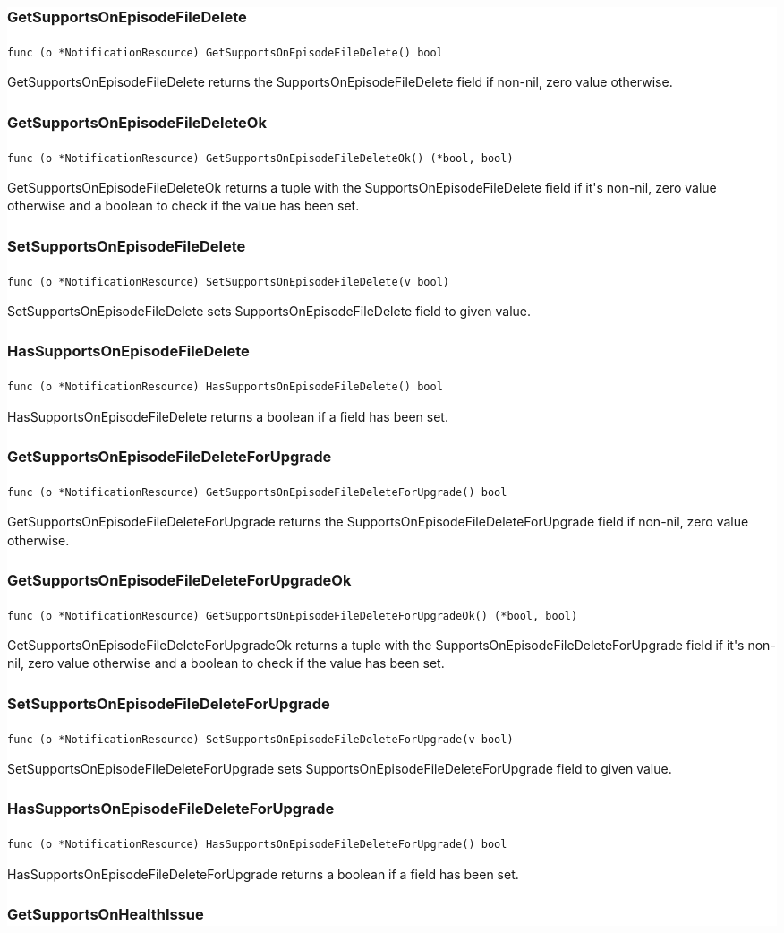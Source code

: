 ### GetSupportsOnEpisodeFileDelete

`func (o *NotificationResource) GetSupportsOnEpisodeFileDelete() bool`

GetSupportsOnEpisodeFileDelete returns the SupportsOnEpisodeFileDelete field if non-nil, zero value otherwise.

### GetSupportsOnEpisodeFileDeleteOk

`func (o *NotificationResource) GetSupportsOnEpisodeFileDeleteOk() (*bool, bool)`

GetSupportsOnEpisodeFileDeleteOk returns a tuple with the SupportsOnEpisodeFileDelete field if it's non-nil, zero value otherwise
and a boolean to check if the value has been set.

### SetSupportsOnEpisodeFileDelete

`func (o *NotificationResource) SetSupportsOnEpisodeFileDelete(v bool)`

SetSupportsOnEpisodeFileDelete sets SupportsOnEpisodeFileDelete field to given value.

### HasSupportsOnEpisodeFileDelete

`func (o *NotificationResource) HasSupportsOnEpisodeFileDelete() bool`

HasSupportsOnEpisodeFileDelete returns a boolean if a field has been set.

### GetSupportsOnEpisodeFileDeleteForUpgrade

`func (o *NotificationResource) GetSupportsOnEpisodeFileDeleteForUpgrade() bool`

GetSupportsOnEpisodeFileDeleteForUpgrade returns the SupportsOnEpisodeFileDeleteForUpgrade field if non-nil, zero value otherwise.

### GetSupportsOnEpisodeFileDeleteForUpgradeOk

`func (o *NotificationResource) GetSupportsOnEpisodeFileDeleteForUpgradeOk() (*bool, bool)`

GetSupportsOnEpisodeFileDeleteForUpgradeOk returns a tuple with the SupportsOnEpisodeFileDeleteForUpgrade field if it's non-nil, zero value otherwise
and a boolean to check if the value has been set.

### SetSupportsOnEpisodeFileDeleteForUpgrade

`func (o *NotificationResource) SetSupportsOnEpisodeFileDeleteForUpgrade(v bool)`

SetSupportsOnEpisodeFileDeleteForUpgrade sets SupportsOnEpisodeFileDeleteForUpgrade field to given value.

### HasSupportsOnEpisodeFileDeleteForUpgrade

`func (o *NotificationResource) HasSupportsOnEpisodeFileDeleteForUpgrade() bool`

HasSupportsOnEpisodeFileDeleteForUpgrade returns a boolean if a field has been set.

### GetSupportsOnHealthIssue
